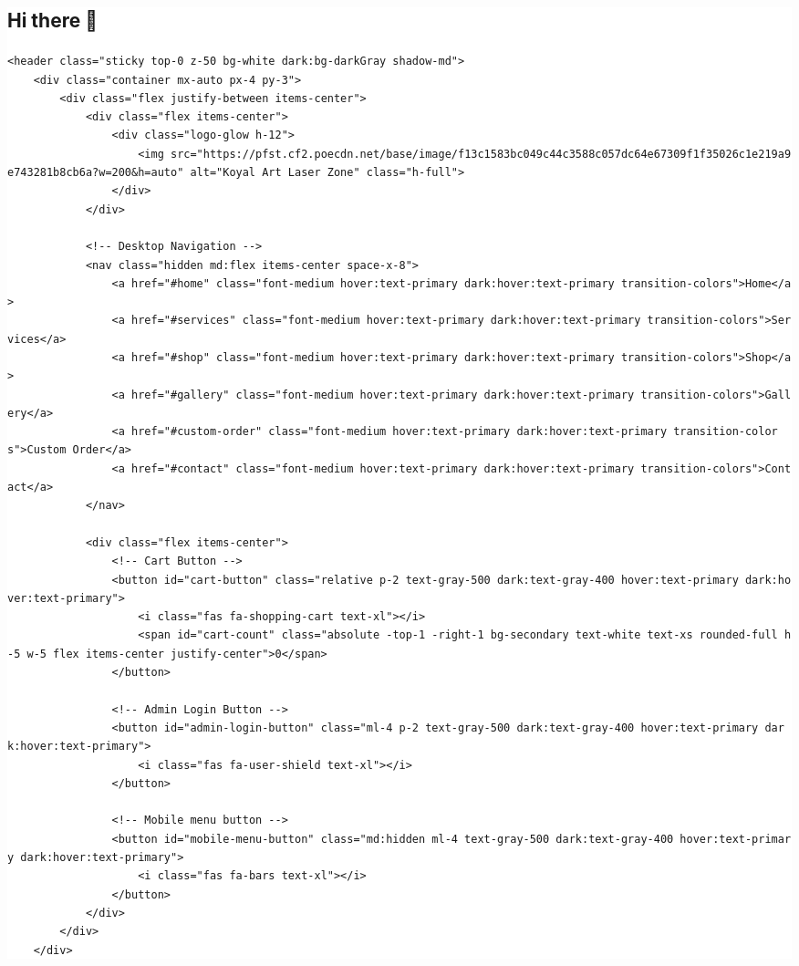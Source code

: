 ## Hi there 👋


    <header class="sticky top-0 z-50 bg-white dark:bg-darkGray shadow-md">
        <div class="container mx-auto px-4 py-3">
            <div class="flex justify-between items-center">
                <div class="flex items-center">
                    <div class="logo-glow h-12">
                        <img src="https://pfst.cf2.poecdn.net/base/image/f13c1583bc049c44c3588c057dc64e67309f1f35026c1e219a9e743281b8cb6a?w=200&h=auto" alt="Koyal Art Laser Zone" class="h-full">
                    </div>
                </div>
                
                <!-- Desktop Navigation -->
                <nav class="hidden md:flex items-center space-x-8">
                    <a href="#home" class="font-medium hover:text-primary dark:hover:text-primary transition-colors">Home</a>
                    <a href="#services" class="font-medium hover:text-primary dark:hover:text-primary transition-colors">Services</a>
                    <a href="#shop" class="font-medium hover:text-primary dark:hover:text-primary transition-colors">Shop</a>
                    <a href="#gallery" class="font-medium hover:text-primary dark:hover:text-primary transition-colors">Gallery</a>
                    <a href="#custom-order" class="font-medium hover:text-primary dark:hover:text-primary transition-colors">Custom Order</a>
                    <a href="#contact" class="font-medium hover:text-primary dark:hover:text-primary transition-colors">Contact</a>
                </nav>
                
                <div class="flex items-center">
                    <!-- Cart Button -->
                    <button id="cart-button" class="relative p-2 text-gray-500 dark:text-gray-400 hover:text-primary dark:hover:text-primary">
                        <i class="fas fa-shopping-cart text-xl"></i>
                        <span id="cart-count" class="absolute -top-1 -right-1 bg-secondary text-white text-xs rounded-full h-5 w-5 flex items-center justify-center">0</span>
                    </button>
                    
                    <!-- Admin Login Button -->
                    <button id="admin-login-button" class="ml-4 p-2 text-gray-500 dark:text-gray-400 hover:text-primary dark:hover:text-primary">
                        <i class="fas fa-user-shield text-xl"></i>
                    </button>
                    
                    <!-- Mobile menu button -->
                    <button id="mobile-menu-button" class="md:hidden ml-4 text-gray-500 dark:text-gray-400 hover:text-primary dark:hover:text-primary">
                        <i class="fas fa-bars text-xl"></i>
                    </button>
                </div>
            </div>
        </div>
        